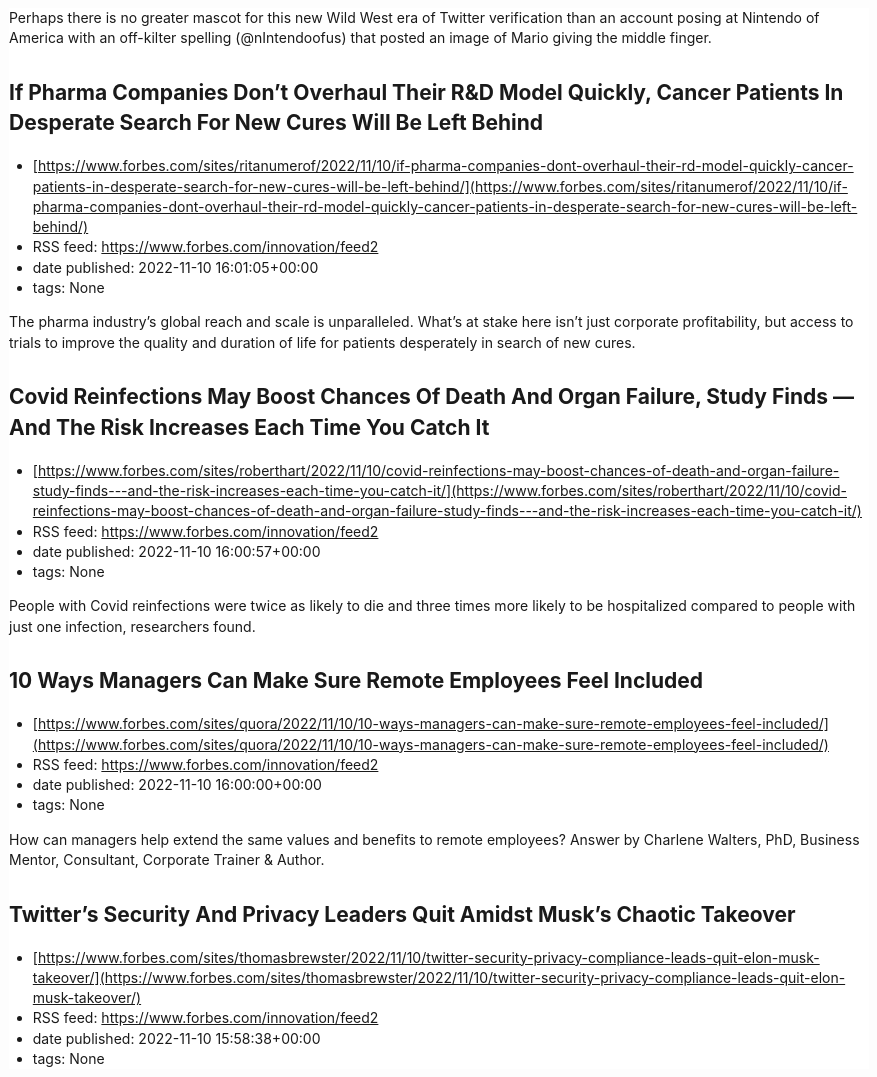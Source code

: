 Perhaps there is no greater mascot for this new Wild West era of Twitter verification than an account posing at Nintendo of America with an off-kilter spelling (@nIntendoofus) that posted an image of Mario giving the middle finger.

## If Pharma Companies Don’t Overhaul Their R&D Model Quickly, Cancer Patients In Desperate Search For New Cures Will Be Left Behind
 - [https://www.forbes.com/sites/ritanumerof/2022/11/10/if-pharma-companies-dont-overhaul-their-rd-model-quickly-cancer-patients-in-desperate-search-for-new-cures-will-be-left-behind/](https://www.forbes.com/sites/ritanumerof/2022/11/10/if-pharma-companies-dont-overhaul-their-rd-model-quickly-cancer-patients-in-desperate-search-for-new-cures-will-be-left-behind/)
 - RSS feed: https://www.forbes.com/innovation/feed2
 - date published: 2022-11-10 16:01:05+00:00
 - tags: None

The pharma industry’s global reach and scale is unparalleled. What’s at stake here isn’t just corporate profitability, but access to trials to improve the quality and duration of life for patients desperately in search of new cures.

## Covid Reinfections May Boost Chances Of Death And Organ Failure, Study Finds — And The Risk Increases Each Time You Catch It
 - [https://www.forbes.com/sites/roberthart/2022/11/10/covid-reinfections-may-boost-chances-of-death-and-organ-failure-study-finds---and-the-risk-increases-each-time-you-catch-it/](https://www.forbes.com/sites/roberthart/2022/11/10/covid-reinfections-may-boost-chances-of-death-and-organ-failure-study-finds---and-the-risk-increases-each-time-you-catch-it/)
 - RSS feed: https://www.forbes.com/innovation/feed2
 - date published: 2022-11-10 16:00:57+00:00
 - tags: None

People with Covid reinfections were twice as likely to die and three times more likely to be hospitalized compared to people with just one infection, researchers found.

## 10 Ways Managers Can Make Sure Remote Employees Feel Included
 - [https://www.forbes.com/sites/quora/2022/11/10/10-ways-managers-can-make-sure-remote-employees-feel-included/](https://www.forbes.com/sites/quora/2022/11/10/10-ways-managers-can-make-sure-remote-employees-feel-included/)
 - RSS feed: https://www.forbes.com/innovation/feed2
 - date published: 2022-11-10 16:00:00+00:00
 - tags: None

How can managers help extend the same values and benefits to remote employees? Answer by Charlene Walters, PhD, Business Mentor, Consultant, Corporate Trainer & Author.

## Twitter’s Security And Privacy Leaders Quit Amidst Musk’s Chaotic Takeover
 - [https://www.forbes.com/sites/thomasbrewster/2022/11/10/twitter-security-privacy-compliance-leads-quit-elon-musk-takeover/](https://www.forbes.com/sites/thomasbrewster/2022/11/10/twitter-security-privacy-compliance-leads-quit-elon-musk-takeover/)
 - RSS feed: https://www.forbes.com/innovation/feed2
 - date published: 2022-11-10 15:58:38+00:00
 - tags: None
